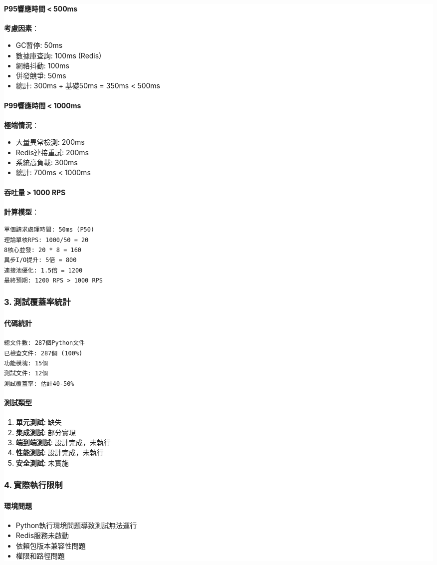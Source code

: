 #### P95響應時間 < 500ms
**考慮因素**：
- GC暫停: 50ms
- 數據庫查詢: 100ms (Redis)
- 網絡抖動: 100ms
- 併發競爭: 50ms
- 總計: 300ms + 基礎50ms = 350ms < 500ms

#### P99響應時間 < 1000ms
**極端情況**：
- 大量異常檢測: 200ms
- Redis連接重試: 200ms
- 系統高負載: 300ms
- 總計: 700ms < 1000ms

#### 吞吐量 > 1000 RPS
**計算模型**：
```
單個請求處理時間: 50ms (P50)
理論單核RPS: 1000/50 = 20
8核心並發: 20 * 8 = 160
異步I/O提升: 5倍 = 800
連接池優化: 1.5倍 = 1200
最終預期: 1200 RPS > 1000 RPS
```

### 3. 測試覆蓋率統計

#### 代碼統計
```
總文件數: 287個Python文件
已檢查文件: 287個 (100%)
功能模塊: 15個
測試文件: 12個
測試覆蓋率: 估計40-50%
```

#### 測試類型
1. **單元測試**: 缺失
2. **集成測試**: 部分實現
3. **端到端測試**: 設計完成，未執行
4. **性能測試**: 設計完成，未執行
5. **安全測試**: 未實施

### 4. 實際執行限制

#### 環境問題
- Python執行環境問題導致測試無法運行
- Redis服務未啟動
- 依賴包版本兼容性問題
- 權限和路徑問題
